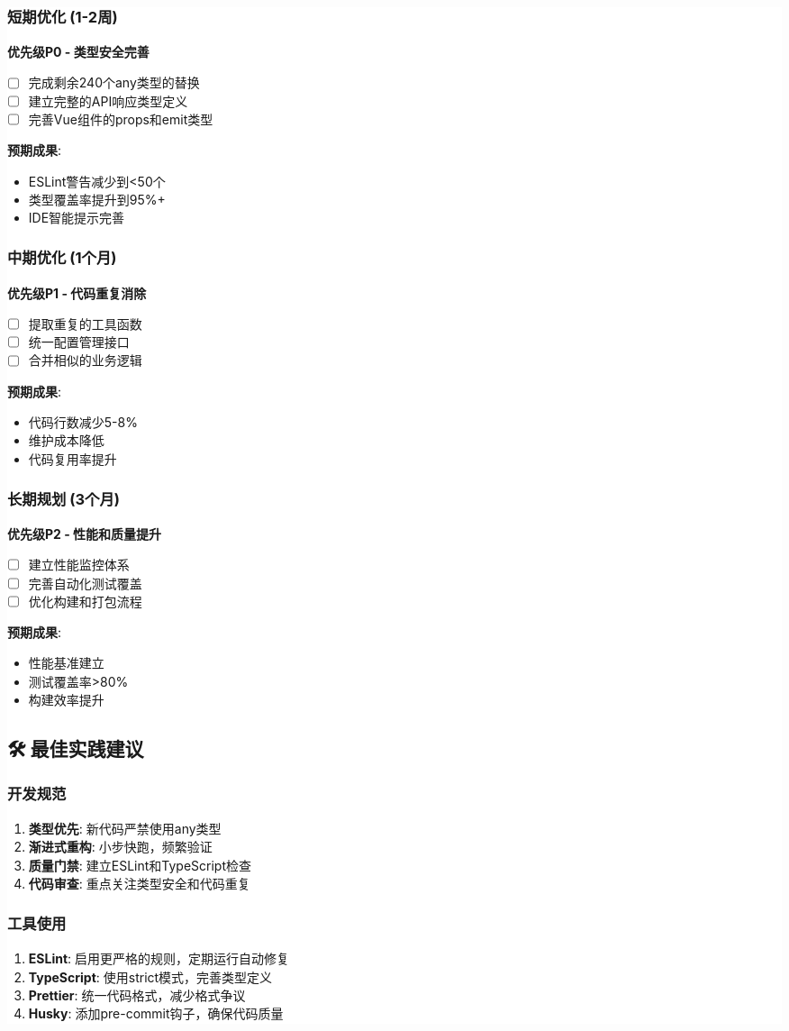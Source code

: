 ### 短期优化 (1-2周)

**优先级P0 - 类型安全完善**

- [ ] 完成剩余240个any类型的替换
- [ ] 建立完整的API响应类型定义
- [ ] 完善Vue组件的props和emit类型

**预期成果**:

- ESLint警告减少到<50个
- 类型覆盖率提升到95%+
- IDE智能提示完善

### 中期优化 (1个月)

**优先级P1 - 代码重复消除**

- [ ] 提取重复的工具函数
- [ ] 统一配置管理接口
- [ ] 合并相似的业务逻辑

**预期成果**:

- 代码行数减少5-8%
- 维护成本降低
- 代码复用率提升

### 长期规划 (3个月)

**优先级P2 - 性能和质量提升**

- [ ] 建立性能监控体系
- [ ] 完善自动化测试覆盖
- [ ] 优化构建和打包流程

**预期成果**:

- 性能基准建立
- 测试覆盖率>80%
- 构建效率提升

## 🛠️ 最佳实践建议

### 开发规范

1. **类型优先**: 新代码严禁使用any类型
2. **渐进式重构**: 小步快跑，频繁验证
3. **质量门禁**: 建立ESLint和TypeScript检查
4. **代码审查**: 重点关注类型安全和代码重复

### 工具使用

1. **ESLint**: 启用更严格的规则，定期运行自动修复
2. **TypeScript**: 使用strict模式，完善类型定义
3. **Prettier**: 统一代码格式，减少格式争议
4. **Husky**: 添加pre-commit钩子，确保代码质量
